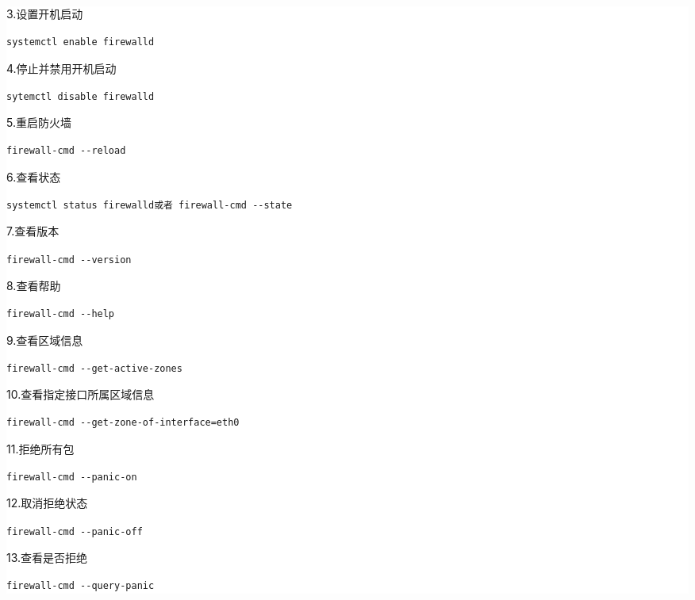 3.设置开机启动

```
systemctl enable firewalld
```

4.停止并禁用开机启动

```
sytemctl disable firewalld
```

5.重启防火墙

 

```
firewall-cmd --reload
```

6.查看状态

```
systemctl status firewalld或者 firewall-cmd --state
```

7.查看版本

```
firewall-cmd --version
```

8.查看帮助

```
firewall-cmd --help
```

9.查看区域信息

```
firewall-cmd --get-active-zones
```

10.查看指定接口所属区域信息

```
firewall-cmd --get-zone-of-interface=eth0
```

11.拒绝所有包

```
firewall-cmd --panic-on
```

12.取消拒绝状态

```
firewall-cmd --panic-off
```

13.查看是否拒绝

```
firewall-cmd --query-panic
```
